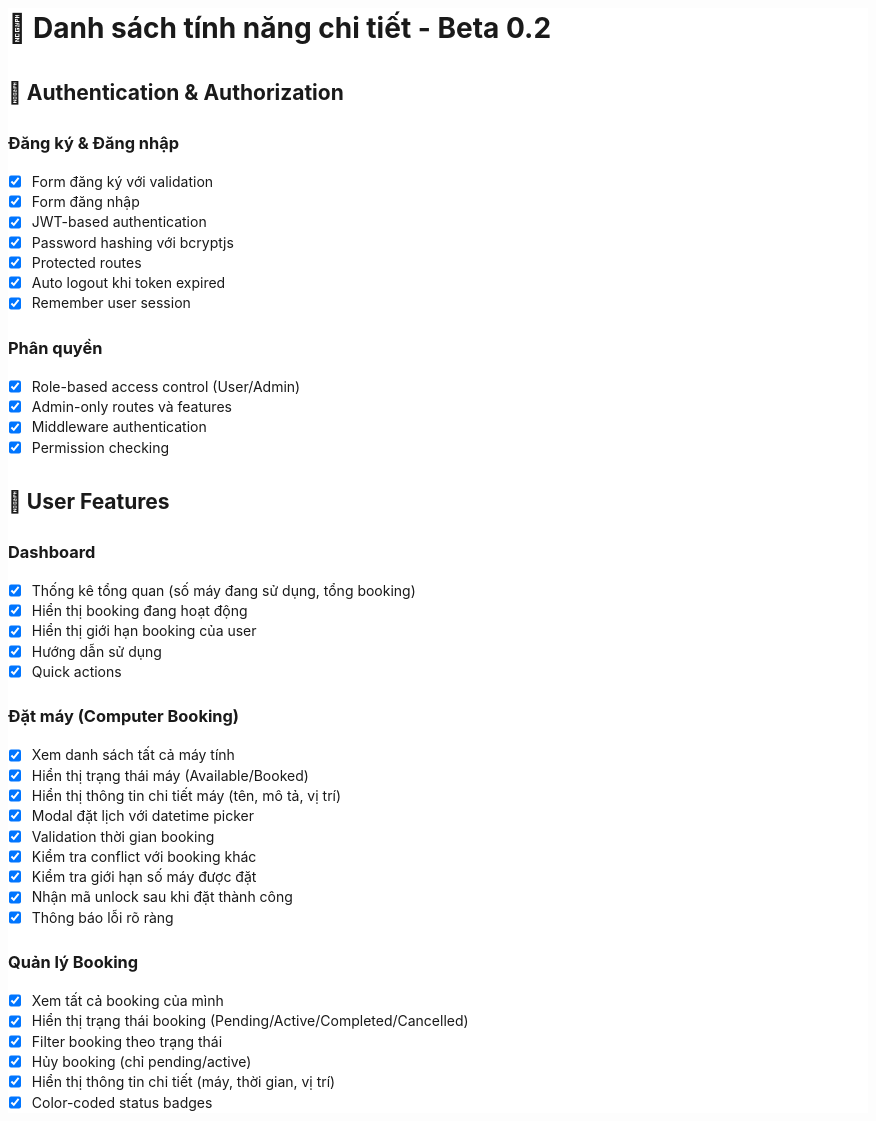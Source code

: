 # 🎯 Danh sách tính năng chi tiết - Beta 0.2

## 🔐 Authentication & Authorization

### Đăng ký & Đăng nhập
- [x] Form đăng ký với validation
- [x] Form đăng nhập
- [x] JWT-based authentication
- [x] Password hashing với bcryptjs
- [x] Protected routes
- [x] Auto logout khi token expired
- [x] Remember user session

### Phân quyền
- [x] Role-based access control (User/Admin)
- [x] Admin-only routes và features
- [x] Middleware authentication
- [x] Permission checking

## 👤 User Features

### Dashboard
- [x] Thống kê tổng quan (số máy đang sử dụng, tổng booking)
- [x] Hiển thị booking đang hoạt động
- [x] Hiển thị giới hạn booking của user
- [x] Hướng dẫn sử dụng
- [x] Quick actions

### Đặt máy (Computer Booking)
- [x] Xem danh sách tất cả máy tính
- [x] Hiển thị trạng thái máy (Available/Booked)
- [x] Hiển thị thông tin chi tiết máy (tên, mô tả, vị trí)
- [x] Modal đặt lịch với datetime picker
- [x] Validation thời gian booking
- [x] Kiểm tra conflict với booking khác
- [x] Kiểm tra giới hạn số máy được đặt
- [x] Nhận mã unlock sau khi đặt thành công
- [x] Thông báo lỗi rõ ràng

### Quản lý Booking
- [x] Xem tất cả booking của mình
- [x] Hiển thị trạng thái booking (Pending/Active/Completed/Cancelled)
- [x] Filter booking theo trạng thái
- [x] Hủy booking (chỉ pending/active)
- [x] Hiển thị thông tin chi tiết (máy, thời gian, vị trí)
- [x] Color-coded status badges
